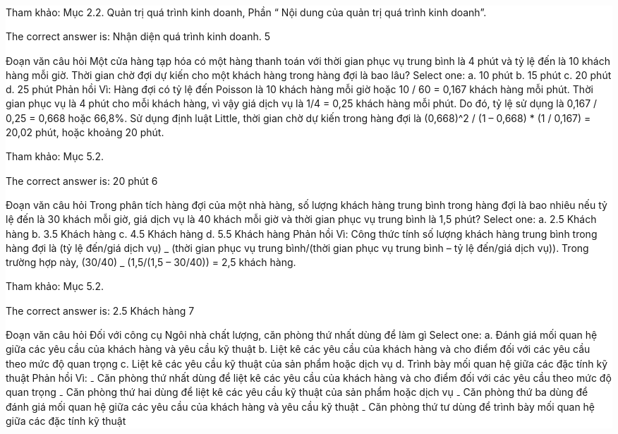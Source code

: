 Tham khảo: Mục 2.2. Quản trị quá trình kinh doanh, Phần “ Nội dung của quản trị quá trình kinh doanh”.

The correct answer is: Nhận diện quá trình kinh doanh.
5

Đoạn văn câu hỏi
Một cửa hàng tạp hóa có một hàng thanh toán với thời gian phục vụ trung bình là 4 phút và tỷ lệ đến là 10 khách hàng mỗi giờ. Thời gian chờ đợi dự kiến cho một khách hàng trong hàng đợi là bao lâu?
Select one:
a. 10 phút
b. 15 phút
c. 20 phút
d. 25 phút
Phản hồi
Vì: Hàng đợi có tỷ lệ đến Poisson là 10 khách hàng mỗi giờ hoặc 10 / 60 = 0,167 khách hàng mỗi phút. Thời gian phục vụ là 4 phút cho mỗi khách hàng, vì vậy giá dịch vụ là 1/4 = 0,25 khách hàng mỗi phút. Do đó, tỷ lệ sử dụng là 0,167 / 0,25 = 0,668 hoặc 66,8%. Sử dụng định luật Little, thời gian chờ dự kiến trong hàng đợi là (0,668)^2 / (1 – 0,668) \* (1 / 0,167) = 20,02 phút, hoặc khoảng 20 phút.

Tham khảo: Mục 5.2.

The correct answer is: 20 phút
6

Đoạn văn câu hỏi
Trong phân tích hàng đợi của một nhà hàng, số lượng khách hàng trung bình trong hàng đợi là bao nhiêu nếu tỷ lệ đến là 30 khách mỗi giờ, giá dịch vụ là 40 khách mỗi giờ và thời gian phục vụ trung bình là 1,5 phút?
Select one:
a. 2.5 Khách hàng
b. 3.5 Khách hàng
c. 4.5 Khách hàng
d. 5.5 Khách hàng
Phản hồi
Vì: Công thức tính số lượng khách hàng trung bình trong hàng đợi là (tỷ lệ đến/giá dịch vụ) _ (thời gian phục vụ trung bình/(thời gian phục vụ trung bình – tỷ lệ đến/giá dịch vụ)). Trong trường hợp này, (30/40) _ (1,5/(1,5 – 30/40)) = 2,5 khách hàng.

Tham khảo: Mục 5.2.

The correct answer is: 2.5 Khách hàng
7

Đoạn văn câu hỏi
Đối với công cụ Ngôi nhà chất lượng, căn phòng thứ nhất dùng để làm gì
Select one:
a. Đánh giá mối quan hệ giữa các yêu cầu của khách hàng và yêu cầu kỹ thuật
b. Liệt kê các yêu cầu của khách hàng và cho điểm đối với các yêu cầu theo mức độ quan trọng
c. Liệt kê các yêu cầu kỹ thuật của sản phẩm hoặc dịch vụ
d. Trình bày mối quan hệ giữa các đặc tính kỹ thuật
Phản hồi
Vì:
₋ Căn phòng thứ nhất dùng để liệt kê các yêu cầu của khách hàng và cho điểm đối với các yêu cầu theo mức độ quan trọng
₋ Căn phòng thứ hai dùng để liệt kê các yêu cầu kỹ thuật của sản phẩm hoặc dịch vụ
₋ Căn phòng thứ ba dùng để đánh giá mối quan hệ giữa các yêu cầu của khách hàng và yêu cầu kỹ thuật
₋ Căn phòng thứ tư dùng để trình bày mối quan hệ giữa các đặc tính kỹ thuật
